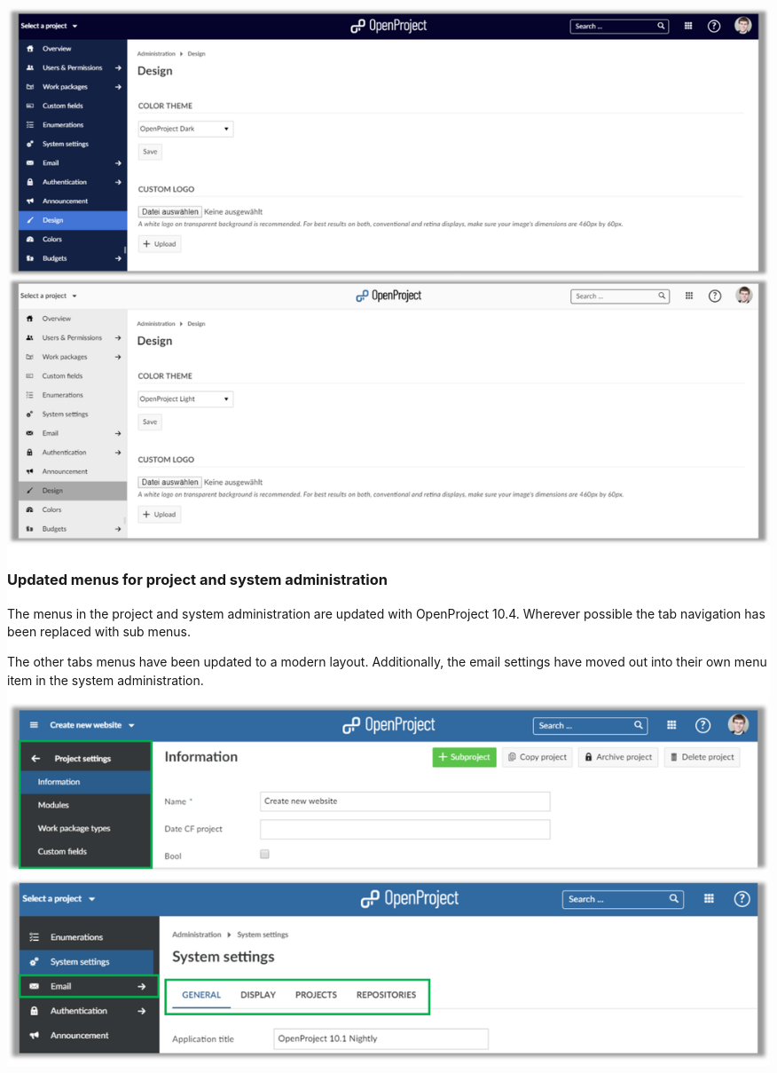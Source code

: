 ![Light and dark theme](Default_theme-1536x1082.png)

### Updated menus for project and system administration

The menus in the project and system administration are updated with OpenProject 10.4. Wherever possible the tab navigation has been replaced with sub menus.

The other tabs menus have been updated to a modern layout. Additionally, the email settings have moved out into their own menu item in the system administration.

![Layout admin settings](Layout_Project-admin-settings-1536x724.png)
